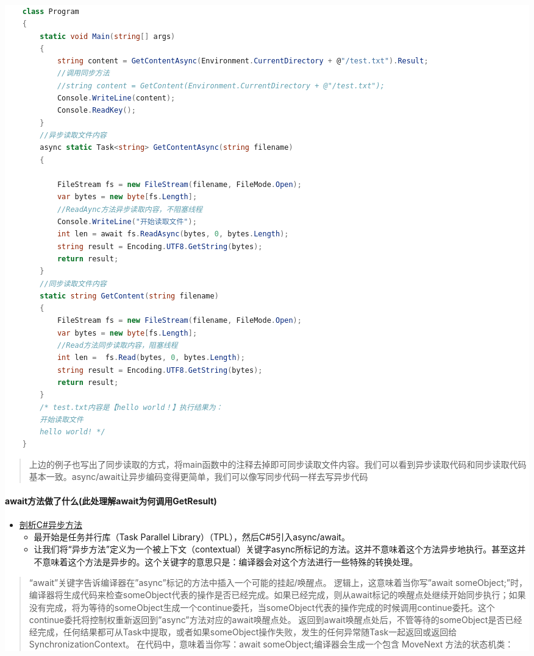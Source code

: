 ```csharp
    class Program
    {
        static void Main(string[] args)
        {
            string content = GetContentAsync(Environment.CurrentDirectory + @"/test.txt").Result;
            //调用同步方法
            //string content = GetContent(Environment.CurrentDirectory + @"/test.txt");
            Console.WriteLine(content);
            Console.ReadKey();
        }
        //异步读取文件内容
        async static Task<string> GetContentAsync(string filename)
        {
        
            FileStream fs = new FileStream(filename, FileMode.Open);
            var bytes = new byte[fs.Length];
            //ReadAync方法异步读取内容，不阻塞线程
            Console.WriteLine("开始读取文件");
            int len = await fs.ReadAsync(bytes, 0, bytes.Length);
            string result = Encoding.UTF8.GetString(bytes);
            return result;
        }
        //同步读取文件内容
        static string GetContent(string filename)
        {
            FileStream fs = new FileStream(filename, FileMode.Open);
            var bytes = new byte[fs.Length];
            //Read方法同步读取内容，阻塞线程
            int len =  fs.Read(bytes, 0, bytes.Length);
            string result = Encoding.UTF8.GetString(bytes);
            return result;
        }
        /* test.txt内容是【hello world！】执行结果为：
        开始读取文件
        hello world! */
    }
```

> 上边的例子也写出了同步读取的方式，将main函数中的注释去掉即可同步读取文件内容。我们可以看到异步读取代码和同步读取代码基本一致。async/await让异步编码变得更简单，我们可以像写同步代码一样去写异步代码

#### await方法做了什么(此处理解await为何调用GetResult)

- [剖析C#异步方法](https://devblogs.microsoft.com/premier-developer/dissecting-the-async-methods-in-c/)
  - 最开始是任务并行库（Task Parallel Library）（TPL），然后C#5引入async/await。
  - 让我们将“异步方法”定义为一个被上下文（contextual）关键字async所标记的方法。这并不意味着这个方法异步地执行。甚至这并不意味着这个方法是异步的。这个关键字的意思只是：编译器会对这个方法进行一些特殊的转换处理。

> “await”关键字告诉编译器在”async”标记的方法中插入一个可能的挂起/唤醒点。
> 逻辑上，这意味着当你写”await someObject;”时，编译器将生成代码来检查someObject代表的操作是否已经完成。如果已经完成，则从await标记的唤醒点处继续开始同步执行；如果没有完成，将为等待的someObject生成一个continue委托，当someObject代表的操作完成的时候调用continue委托。这个continue委托将控制权重新返回到”async”方法对应的await唤醒点处。
> 返回到await唤醒点处后，不管等待的someObject是否已经经完成，任何结果都可从Task中提取，或者如果someObject操作失败，发生的任何异常随Task一起返回或返回给SynchronizationContext。
> 在代码中，意味着当你写：await someObject;编译器会生成一个包含 MoveNext 方法的状态机类：
